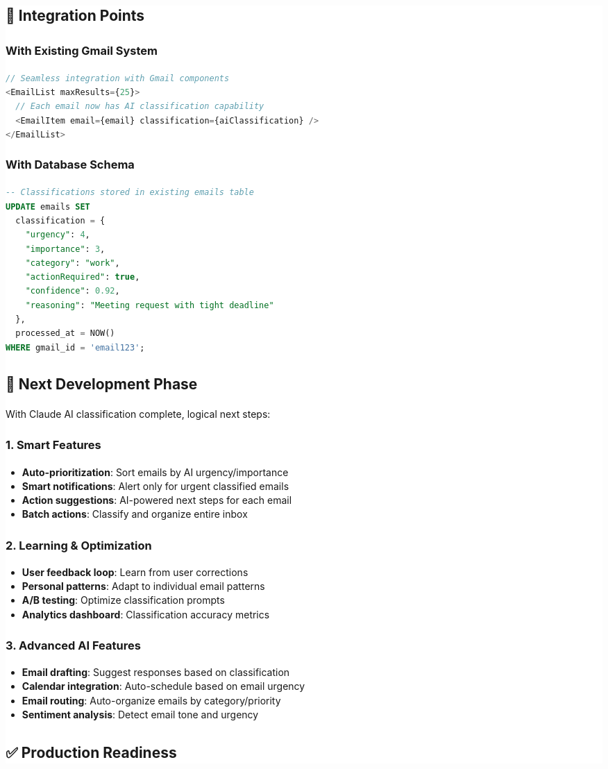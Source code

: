 ## 🔄 Integration Points

### With Existing Gmail System
```typescript
// Seamless integration with Gmail components
<EmailList maxResults={25}>
  // Each email now has AI classification capability
  <EmailItem email={email} classification={aiClassification} />
</EmailList>
```

### With Database Schema
```sql
-- Classifications stored in existing emails table
UPDATE emails SET 
  classification = {
    "urgency": 4,
    "importance": 3,
    "category": "work", 
    "actionRequired": true,
    "confidence": 0.92,
    "reasoning": "Meeting request with tight deadline"
  },
  processed_at = NOW()
WHERE gmail_id = 'email123';
```

## 🚀 Next Development Phase

With Claude AI classification complete, logical next steps:

### 1. Smart Features
- **Auto-prioritization**: Sort emails by AI urgency/importance
- **Smart notifications**: Alert only for urgent classified emails  
- **Action suggestions**: AI-powered next steps for each email
- **Batch actions**: Classify and organize entire inbox

### 2. Learning & Optimization  
- **User feedback loop**: Learn from user corrections
- **Personal patterns**: Adapt to individual email patterns
- **A/B testing**: Optimize classification prompts
- **Analytics dashboard**: Classification accuracy metrics

### 3. Advanced AI Features
- **Email drafting**: Suggest responses based on classification
- **Calendar integration**: Auto-schedule based on email urgency
- **Email routing**: Auto-organize emails by category/priority
- **Sentiment analysis**: Detect email tone and urgency

## ✅ Production Readiness
